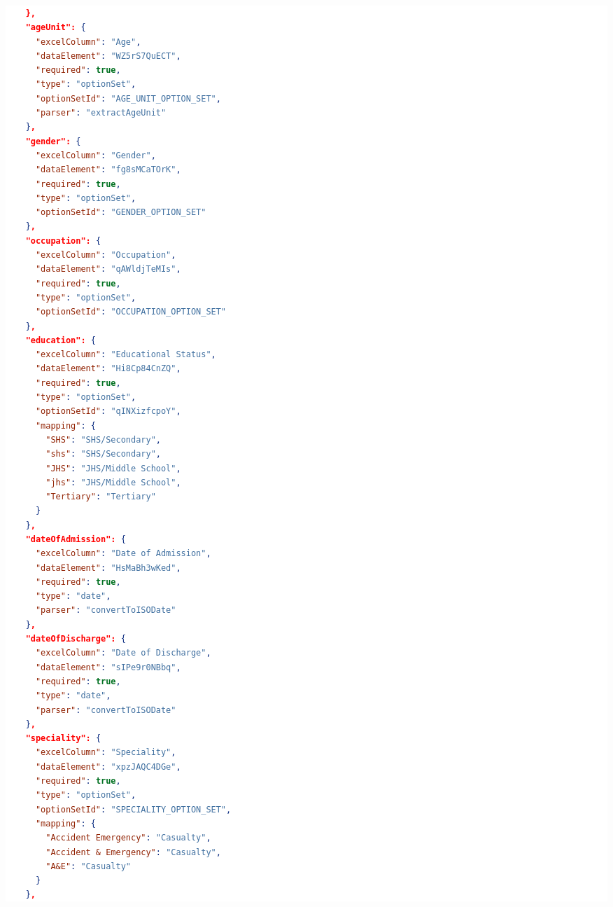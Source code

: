 ```json
    },
    "ageUnit": {
      "excelColumn": "Age",
      "dataElement": "WZ5rS7QuECT",
      "required": true,
      "type": "optionSet",
      "optionSetId": "AGE_UNIT_OPTION_SET",
      "parser": "extractAgeUnit"
    },
    "gender": {
      "excelColumn": "Gender",
      "dataElement": "fg8sMCaTOrK",
      "required": true,
      "type": "optionSet",
      "optionSetId": "GENDER_OPTION_SET"
    },
    "occupation": {
      "excelColumn": "Occupation",
      "dataElement": "qAWldjTeMIs",
      "required": true,
      "type": "optionSet",
      "optionSetId": "OCCUPATION_OPTION_SET"
    },
    "education": {
      "excelColumn": "Educational Status",
      "dataElement": "Hi8Cp84CnZQ",
      "required": true,
      "type": "optionSet",
      "optionSetId": "qINXizfcpoY",
      "mapping": {
        "SHS": "SHS/Secondary",
        "shs": "SHS/Secondary",
        "JHS": "JHS/Middle School",
        "jhs": "JHS/Middle School",
        "Tertiary": "Tertiary"
      }
    },
    "dateOfAdmission": {
      "excelColumn": "Date of Admission",
      "dataElement": "HsMaBh3wKed",
      "required": true,
      "type": "date",
      "parser": "convertToISODate"
    },
    "dateOfDischarge": {
      "excelColumn": "Date of Discharge",
      "dataElement": "sIPe9r0NBbq",
      "required": true,
      "type": "date",
      "parser": "convertToISODate"
    },
    "speciality": {
      "excelColumn": "Speciality",
      "dataElement": "xpzJAQC4DGe",
      "required": true,
      "type": "optionSet",
      "optionSetId": "SPECIALITY_OPTION_SET",
      "mapping": {
        "Accident Emergency": "Casualty",
        "Accident & Emergency": "Casualty",
        "A&E": "Casualty"
      }
    },
```